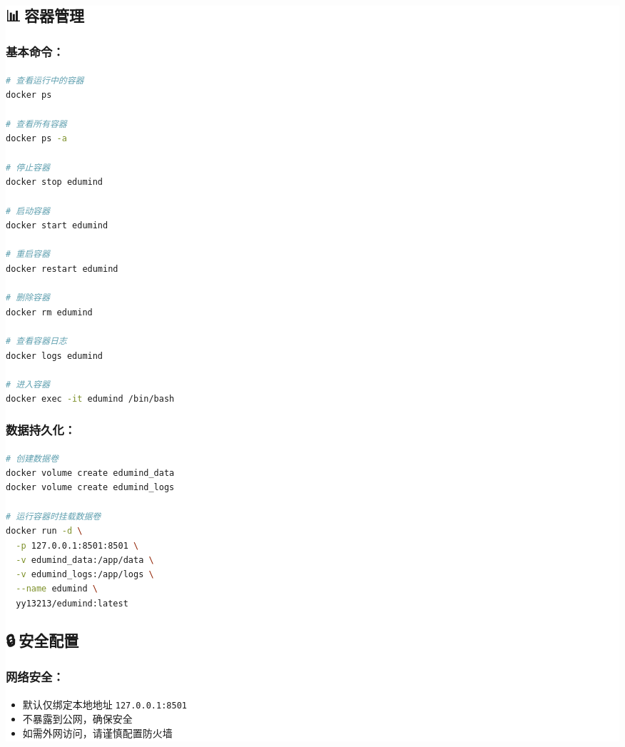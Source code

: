 ## 📊 容器管理

### 基本命令：
```bash
# 查看运行中的容器
docker ps

# 查看所有容器
docker ps -a

# 停止容器
docker stop edumind

# 启动容器
docker start edumind

# 重启容器
docker restart edumind

# 删除容器
docker rm edumind

# 查看容器日志
docker logs edumind

# 进入容器
docker exec -it edumind /bin/bash
```

### 数据持久化：
```bash
# 创建数据卷
docker volume create edumind_data
docker volume create edumind_logs

# 运行容器时挂载数据卷
docker run -d \
  -p 127.0.0.1:8501:8501 \
  -v edumind_data:/app/data \
  -v edumind_logs:/app/logs \
  --name edumind \
  yy13213/edumind:latest
```

## 🔒 安全配置

### 网络安全：
- 默认仅绑定本地地址 `127.0.0.1:8501`
- 不暴露到公网，确保安全
- 如需外网访问，请谨慎配置防火墙

